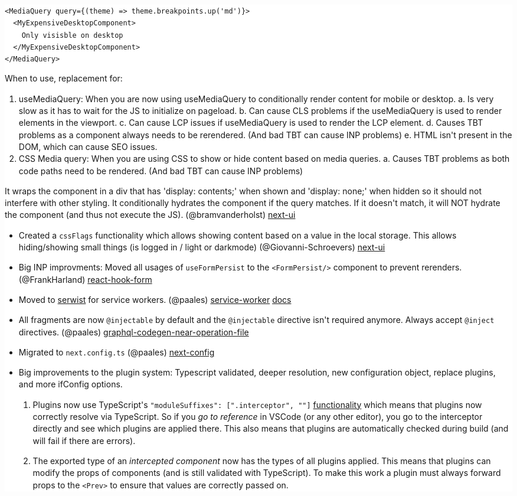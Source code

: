   ```tsx
  <MediaQuery query={(theme) => theme.breakpoints.up('md')}>
    <MyExpensiveDesktopComponent>
      Only visisble on desktop
    </MyExpensiveDesktopComponent>
  </MediaQuery>
  ```

  When to use, replacement for:

  1. useMediaQuery: When you are now using useMediaQuery to conditionally render content for mobile or desktop. a. Is very slow as it has to wait for the JS to initialize on pageload. b. Can cause CLS problems if the useMediaQuery is used to render elements in the viewport. c. Can cause LCP issues if useMediaQuery is used to render the LCP element. d. Causes TBT problems as a component always needs to be rerendered. (And bad TBT can cause INP problems) e. HTML isn't present in the DOM, which can cause SEO issues.
  2. CSS Media query: When you are using CSS to show or hide content based on media queries. a. Causes TBT problems as both code paths need to be rendered. (And bad TBT can cause INP problems)

  It wraps the component in a div that has 'display: contents;' when shown and 'display: none;' when hidden so it should not interfere with other styling. It conditionally hydrates the component if the query matches. If it doesn't match, it will NOT hydrate the component (and thus not execute the JS). (@bramvanderholst)
  [next-ui](#package-next-ui)

- Created a `cssFlags` functionality which allows showing content based on a value in the local storage. This allows hiding/showing small things (is logged in / light or darkmode) (@Giovanni-Schroevers)
  [next-ui](#package-next-ui)

- Big INP improvments: Moved all usages of `useFormPersist` to the `<FormPersist/>` component to prevent rerenders. (@FrankHarland)
  [react-hook-form](#package-react-hook-form)

- Moved to [serwist](https://serwist.pages.dev/) for service workers. (@paales)
  [service-worker](#package-service-worker) [docs](#package-docs)

- All fragments are now `@injectable` by default and the `@injectable` directive isn't required anymore. Always accept `@inject` directives. (@paales)
  [graphql-codegen-near-operation-file](#package-graphql-codegen-near-operation-file)

- Migrated to `next.config.ts` (@paales)
  [next-config](#package-next-config)

- Big improvements to the plugin system: Typescript validated, deeper resolution, new configuration object, replace plugins, and more ifConfig options.

  1. Plugins now use TypeScript's `"moduleSuffixes": [".interceptor", ""]` [functionality](https://www.typescriptlang.org/tsconfig#moduleSuffixes) which means that plugins now correctly resolve via TypeScript. So if you *go to reference* in VSCode (or any other editor), you go to the interceptor directly and see which plugins are applied there. This also means that plugins are automatically checked during build (and will fail if there are errors).

  2. The exported type of an *intercepted component* now has the types of all plugins applied. This means that plugins can modify the props of components (and is still validated with TypeScript). To make this work a plugin must always forward props to the `<Prev>` to ensure that values are correctly passed on.
